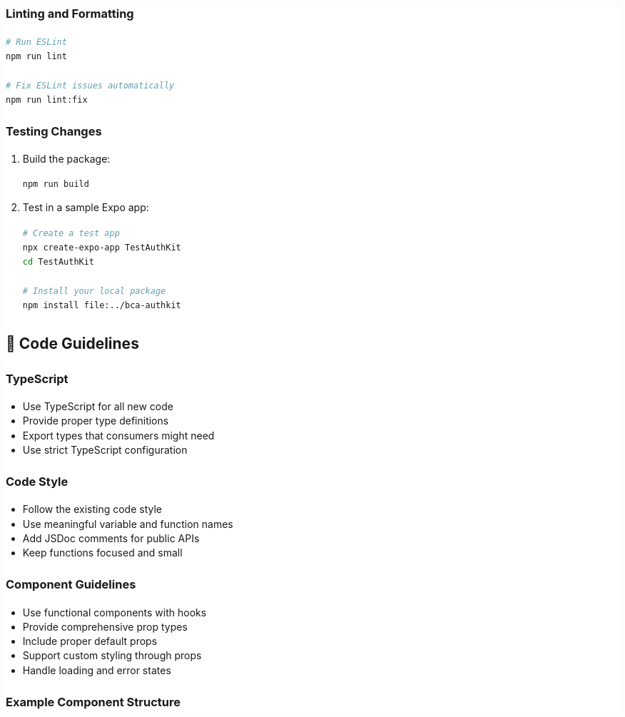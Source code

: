 ### Linting and Formatting

```bash
# Run ESLint
npm run lint

# Fix ESLint issues automatically
npm run lint:fix
```

### Testing Changes

1. Build the package:
   ```bash
   npm run build
   ```

2. Test in a sample Expo app:
   ```bash
   # Create a test app
   npx create-expo-app TestAuthKit
   cd TestAuthKit
   
   # Install your local package
   npm install file:../bca-authkit
   ```

## 📝 Code Guidelines

### TypeScript

- Use TypeScript for all new code
- Provide proper type definitions
- Export types that consumers might need
- Use strict TypeScript configuration

### Code Style

- Follow the existing code style
- Use meaningful variable and function names
- Add JSDoc comments for public APIs
- Keep functions focused and small

### Component Guidelines

- Use functional components with hooks
- Provide comprehensive prop types
- Include proper default props
- Support custom styling through props
- Handle loading and error states

### Example Component Structure
